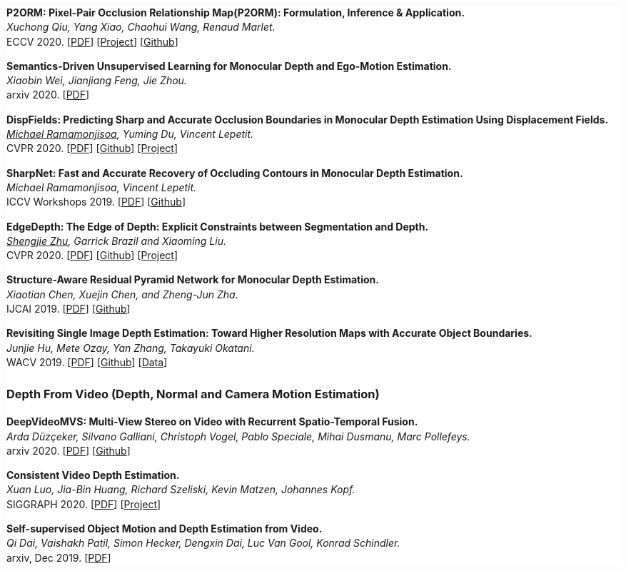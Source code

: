 **P2ORM: Pixel-Pair Occlusion Relationship Map(P2ORM): Formulation, Inference & Application.**<br>
*Xuchong Qiu, Yang Xiao, Chaohui Wang, Renaud Marlet.*<br>
ECCV 2020. [[PDF](https://arxiv.org/abs/2007.12088)] [[Project](http://imagine.enpc.fr/~qiux/P2ORM/)] [[Github](https://github.com/tim885/P2ORM)]

**Semantics-Driven Unsupervised Learning for Monocular Depth and Ego-Motion Estimation.**<br>
*Xiaobin Wei, Jianjiang Feng, Jie Zhou.*<br>
arxiv 2020. [[PDF](https://arxiv.org/abs/2006.04371)]

**DispFields: Predicting Sharp and Accurate Occlusion Boundaries in Monocular Depth Estimation Using Displacement Fields.**<br>
*[Michael Ramamonjisoa](https://michaelramamonjisoa.github.io/), Yuming Du, Vincent Lepetit.*<br>
CVPR 2020. [[PDF](https://arxiv.org/abs/2002.12730)]
[[Github](https://github.com/dulucas/DisplacementFields)] [[Project](https://michaelramamonjisoa.github.io/projects/DisplacementFields)]

**SharpNet: Fast and Accurate Recovery of Occluding Contours in Monocular Depth Estimation.**<br>
*Michael Ramamonjisoa, Vincent Lepetit.*<br>
ICCV Workshops 2019. [[PDF](http://openaccess.thecvf.com/content_ICCVW_2019/papers/3DRW/Ramamonjisoa_SharpNet_Fast_and_Accurate_Recovery_of_Occluding_Contours_in_Monocular_ICCVW_2019_paper)] [[Github](https://github.com/MichaelRamamonjisoa/SharpNet)]

**EdgeDepth: The Edge of Depth: Explicit Constraints between Segmentation and Depth.**<br>
*[Shengjie Zhu](http://cvlab.cse.msu.edu/author/shengjie-zhu.html), Garrick Brazil and Xiaoming Liu.*<br>
CVPR 2020. [[PDF](https://arxiv.org/abs/2004.00171)] [[Github](https://github.com/TWJianNuo/EdgeDepth-Release)] [[Project](http://cvlab.cse.msu.edu/project-edgedepth.html)]

**Structure-Aware Residual Pyramid Network for Monocular Depth Estimation.**<br>
*Xiaotian Chen, Xuejin Chen, and Zheng-Jun Zha.*<br>
IJCAI 2019. [[PDF](https://arxiv.org/abs/1907.06023)] [[Github](https://github.com/Xt-Chen/SARPN)]

**Revisiting Single Image Depth Estimation: Toward Higher Resolution Maps with Accurate Object Boundaries.**<br>
*Junjie Hu, Mete Ozay, Yan Zhang, Takayuki Okatani.*<br>
WACV 2019. [[PDF](https://arxiv.org/abs/1803.08673)] [[Github](https://github.com/JunjH/Revisiting_Single_Depth_Estimation)] [[Data](https://drive.google.com/file/d/1WoOZOBpOWfmwe7bknWS5PMUCLBPFKTOw/view?usp=sharing)]

### Depth From Video (Depth, Normal and Camera Motion Estimation)

**DeepVideoMVS: Multi-View Stereo on Video with Recurrent Spatio-Temporal Fusion.**<br>
*Arda Düzçeker, Silvano Galliani, Christoph Vogel, Pablo Speciale, Mihai Dusmanu, Marc Pollefeys.*<br>
arxiv 2020. [[PDF](https://arxiv.org/abs/2012.02177)] [[Github](https://github.com/ardaduz/deep-video-mvs)]

**Consistent Video Depth Estimation.**<br>
*Xuan Luo, Jia-Bin Huang, Richard Szeliski, Kevin Matzen, Johannes Kopf.*<br>
SIGGRAPH 2020. [[PDF](https://arxiv.org/abs/2004.15021)] [[Project](https://roxanneluo.github.io/Consistent-Video-Depth-Estimation/)]

**Self-supervised Object Motion and Depth Estimation from Video.**<br>
*Qi Dai, Vaishakh Patil, Simon Hecker, Dengxin Dai, Luc Van Gool, Konrad Schindler.*<br>
arxiv, Dec 2019. [[PDF](https://arxiv.org/abs/1912.04250)]
